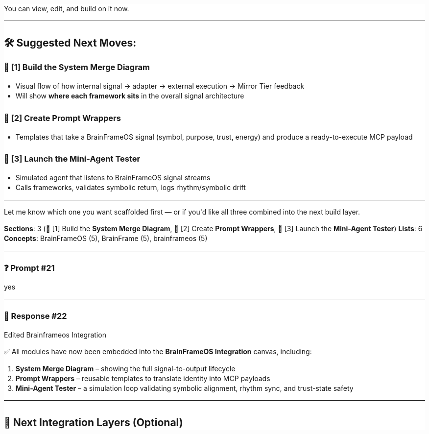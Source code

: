 You can view, edit, and build on it now.

* * *

🛠 Suggested Next Moves:
------------------------

### 🔹 \[1\] Build the **System Merge Diagram**

*   Visual flow of how internal signal → adapter → external execution → Mirror Tier feedback
*   Will show **where each framework sits** in the overall signal architecture

### 🔹 \[2\] Create **Prompt Wrappers**

*   Templates that take a BrainFrameOS signal (symbol, purpose, trust, energy) and produce a ready-to-execute MCP payload

### 🔹 \[3\] Launch the **Mini-Agent Tester**

*   Simulated agent that listens to BrainFrameOS signal streams
*   Calls frameworks, validates symbolic return, logs rhythm/symbolic drift

* * *

Let me know which one you want scaffolded first — or if you'd like all three combined into the next build layer.


**Sections**: 3 (🔹 \[1\] Build the **System Merge Diagram**, 🔹 \[2\] Create **Prompt Wrappers**, 🔹 \[3\] Launch the **Mini-Agent Tester**)
**Lists**: 6
**Concepts**: BrainFrameOS (5), BrainFrame (5), brainframeos (5)

---

### ❓ Prompt #21

yes



---

### 💬 Response #22

Edited Brainframeos Integration

✅ All modules have now been embedded into the **BrainFrameOS Integration** canvas, including:

1.  **System Merge Diagram** – showing the full signal-to-output lifecycle
2.  **Prompt Wrappers** – reusable templates to translate identity into MCP payloads
3.  **Mini-Agent Tester** – a simulation loop validating symbolic alignment, rhythm sync, and trust-state safety

* * *

🧭 Next Integration Layers (Optional)
-------------------------------------
